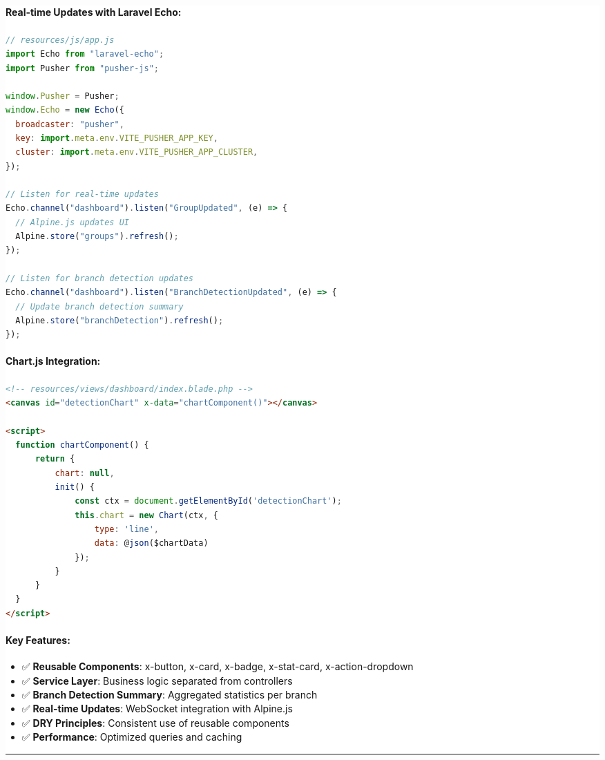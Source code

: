 #### **Real-time Updates with Laravel Echo:**

```javascript
// resources/js/app.js
import Echo from "laravel-echo";
import Pusher from "pusher-js";

window.Pusher = Pusher;
window.Echo = new Echo({
  broadcaster: "pusher",
  key: import.meta.env.VITE_PUSHER_APP_KEY,
  cluster: import.meta.env.VITE_PUSHER_APP_CLUSTER,
});

// Listen for real-time updates
Echo.channel("dashboard").listen("GroupUpdated", (e) => {
  // Alpine.js updates UI
  Alpine.store("groups").refresh();
});

// Listen for branch detection updates
Echo.channel("dashboard").listen("BranchDetectionUpdated", (e) => {
  // Update branch detection summary
  Alpine.store("branchDetection").refresh();
});
```

#### **Chart.js Integration:**

```html
<!-- resources/views/dashboard/index.blade.php -->
<canvas id="detectionChart" x-data="chartComponent()"></canvas>

<script>
  function chartComponent() {
      return {
          chart: null,
          init() {
              const ctx = document.getElementById('detectionChart');
              this.chart = new Chart(ctx, {
                  type: 'line',
                  data: @json($chartData)
              });
          }
      }
  }
</script>
```

#### **Key Features:**

- ✅ **Reusable Components**: x-button, x-card, x-badge, x-stat-card, x-action-dropdown
- ✅ **Service Layer**: Business logic separated from controllers
- ✅ **Branch Detection Summary**: Aggregated statistics per branch
- ✅ **Real-time Updates**: WebSocket integration with Alpine.js
- ✅ **DRY Principles**: Consistent use of reusable components
- ✅ **Performance**: Optimized queries and caching

---